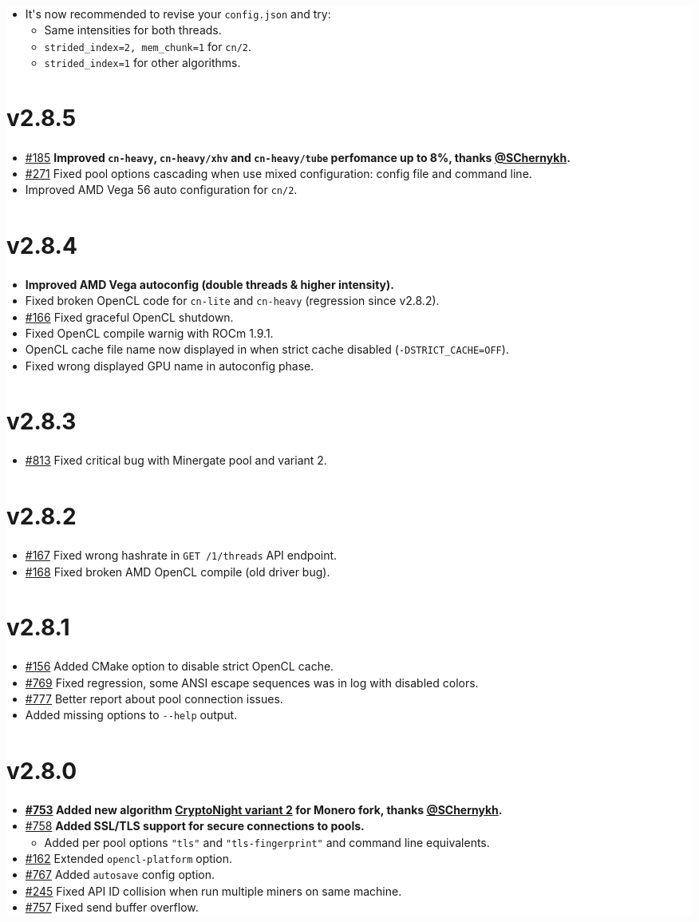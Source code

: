 - It's now recommended to revise your `config.json` and try:
  - Same intensities for both threads.
  - `strided_index=2, mem_chunk=1` for `cn/2`.
  - `strided_index=1` for other algorithms.

# v2.8.5
- [#185](https://github.com/xmrig/xmrig-amd/pull/185) **Improved `cn-heavy`, `cn-heavy/xhv` and `cn-heavy/tube` perfomance up to 8%, thanks [@SChernykh](https://github.com/SChernykh).**
- [#271](https://github.com/xmrig/xmrig-proxy/issues/271) Fixed pool options cascading when use mixed configuration: config file and command line.
- Improved AMD Vega 56 auto configuration for `cn/2`.

# v2.8.4
- **Improved AMD Vega autoconfig (double threads & higher intensity).**
- Fixed broken OpenCL code for `cn-lite` and `cn-heavy` (regression since v2.8.2).
- [#166](https://github.com/xmrig/xmrig-amd/pull/166) Fixed graceful OpenCL shutdown.
- Fixed OpenCL compile warnig with ROCm 1.9.1.
- OpenCL cache file name now displayed in when strict cache disabled (`-DSTRICT_CACHE=OFF`).
- Fixed wrong displayed GPU name in autoconfig phase.

# v2.8.3
- [#813](https://github.com/xmrig/xmrig/issues/813) Fixed critical bug with Minergate pool and variant 2.

# v2.8.2
- [#167](https://github.com/xmrig/xmrig-amd/issues/167) Fixed wrong hashrate in `GET /1/threads` API endpoint.
- [#168](https://github.com/xmrig/xmrig-amd/issues/168) Fixed broken AMD OpenCL compile (old driver bug).

# v2.8.1
- [#156](https://github.com/xmrig/xmrig-amd/issues/156) Added CMake option to disable strict OpenCL cache.
- [#769](https://github.com/xmrig/xmrig/issues/769) Fixed regression, some ANSI escape sequences was in log with disabled colors.
- [#777](https://github.com/xmrig/xmrig/issues/777) Better report about pool connection issues. 
- Added missing options to `--help` output.

# v2.8.0
- **[#753](https://github.com/xmrig/xmrig/issues/753) Added new algorithm [CryptoNight variant 2](https://github.com/xmrig/xmrig/issues/753) for Monero fork, thanks [@SChernykh](https://github.com/SChernykh).**
- [#758](https://github.com/xmrig/xmrig/issues/758) **Added SSL/TLS support for secure connections to pools.**
  - Added per pool options `"tls"` and `"tls-fingerprint"` and command line equivalents.
- [#162](https://github.com/xmrig/xmrig-amd/issues/162) Extended `opencl-platform` option.
- [#767](https://github.com/xmrig/xmrig/issues/767) Added `autosave` config option.
- [#245](https://github.com/xmrig/xmrig-proxy/issues/245) Fixed API ID collision when run multiple miners on same machine.
- [#757](https://github.com/xmrig/xmrig/issues/757) Fixed send buffer overflow.
